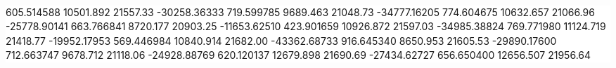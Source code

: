    <td style="text-align:right;"> 605.514588 </td>
   <td style="text-align:right;"> 10501.892 </td>
   <td style="text-align:right;"> 21557.33 </td>
  </tr>
  <tr>
   <td style="text-align:right;"> -30258.36333 </td>
   <td style="text-align:right;"> 719.599785 </td>
   <td style="text-align:right;"> 9689.463 </td>
   <td style="text-align:right;"> 21048.73 </td>
  </tr>
  <tr>
   <td style="text-align:right;"> -34777.16205 </td>
   <td style="text-align:right;"> 774.604675 </td>
   <td style="text-align:right;"> 10632.657 </td>
   <td style="text-align:right;"> 21066.96 </td>
  </tr>
  <tr>
   <td style="text-align:right;"> -25778.90141 </td>
   <td style="text-align:right;"> 663.766841 </td>
   <td style="text-align:right;"> 8720.177 </td>
   <td style="text-align:right;"> 20903.25 </td>
  </tr>
  <tr>
   <td style="text-align:right;"> -11653.62510 </td>
   <td style="text-align:right;"> 423.901659 </td>
   <td style="text-align:right;"> 10926.872 </td>
   <td style="text-align:right;"> 21597.03 </td>
  </tr>
  <tr>
   <td style="text-align:right;"> -34985.38824 </td>
   <td style="text-align:right;"> 769.771980 </td>
   <td style="text-align:right;"> 11124.719 </td>
   <td style="text-align:right;"> 21418.77 </td>
  </tr>
  <tr>
   <td style="text-align:right;"> -19952.17953 </td>
   <td style="text-align:right;"> 569.446984 </td>
   <td style="text-align:right;"> 10840.914 </td>
   <td style="text-align:right;"> 21682.00 </td>
  </tr>
  <tr>
   <td style="text-align:right;"> -43362.68733 </td>
   <td style="text-align:right;"> 916.645340 </td>
   <td style="text-align:right;"> 8650.953 </td>
   <td style="text-align:right;"> 21605.53 </td>
  </tr>
  <tr>
   <td style="text-align:right;"> -29890.17600 </td>
   <td style="text-align:right;"> 712.663747 </td>
   <td style="text-align:right;"> 9678.712 </td>
   <td style="text-align:right;"> 21118.06 </td>
  </tr>
  <tr>
   <td style="text-align:right;"> -24928.88769 </td>
   <td style="text-align:right;"> 620.120137 </td>
   <td style="text-align:right;"> 12679.898 </td>
   <td style="text-align:right;"> 21690.69 </td>
  </tr>
  <tr>
   <td style="text-align:right;"> -27434.62727 </td>
   <td style="text-align:right;"> 656.650400 </td>
   <td style="text-align:right;"> 12656.507 </td>
   <td style="text-align:right;"> 21956.64 </td>
  </tr>